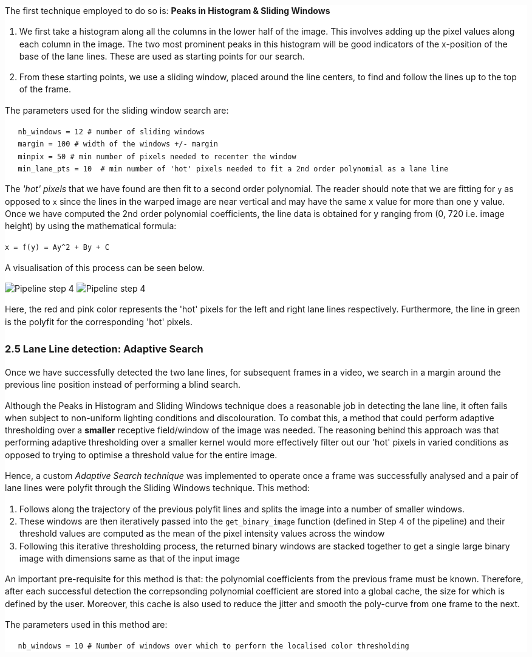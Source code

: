 The first technique employed to do so is: **Peaks in Histogram & Sliding Windows**

1. We first take a histogram along all the columns in the lower half of the image. This involves adding up the pixel values along each column in the image. The two most prominent peaks in this histogram will be good indicators of the x-position of the base of the lane lines. These are used as starting points for our search. 

2. From these starting points, we use a sliding window, placed around the line centers, to find and follow the lines up to the top of the frame.

The parameters used for the sliding window search are:
```
   nb_windows = 12 # number of sliding windows
   margin = 100 # width of the windows +/- margin
   minpix = 50 # min number of pixels needed to recenter the window
   min_lane_pts = 10  # min number of 'hot' pixels needed to fit a 2nd order polynomial as a lane line
```

The *'hot' pixels* that we have found are then fit to a second order polynomial. The reader should note that we are fitting for ```y``` as opposed to ```x``` since the lines in the warped image are near vertical and may have the same x value for more than one y value. Once we have computed the 2nd order polynomial coefficients, the line data is obtained for y ranging from (0, 720 i.e. image height) by using the mathematical formula: 

```x = f(y) = Ay^2 + By + C```

A visualisation of this process can be seen below.

<img src="./readme_images/pipe4_1.png" alt="Pipeline step 4" />
<img src="./readme_images/pipe4_2.png" alt="Pipeline step 4" />

Here, the red and pink color represents the 'hot' pixels for the left and right lane lines respectively. Furthermore, the line in green is the polyfit for the corresponding 'hot' pixels.

### 2.5 Lane Line detection: Adaptive Search

Once we have successfully detected the two lane lines, for subsequent frames in a video, we search in a margin around the previous line position instead of performing a blind search.

Although the Peaks in Histogram and Sliding Windows technique does a reasonable job in detecting the lane line, it often fails when subject to non-uniform lighting conditions and discolouration. To combat this, a method that could perform adaptive thresholding over a **smaller** receptive field/window of the image was needed. The reasoning behind this approach was that performing adaptive thresholding over a smaller kernel would more effectively filter out our 'hot' pixels in varied conditions as opposed to trying to optimise a threshold value for the entire image.

Hence, a custom *Adaptive Search technique* was implemented to operate once a frame was successfully analysed and a pair of lane lines were polyfit through the Sliding Windows technique. This method:

1. Follows along the trajectory of the previous polyfit lines and splits the image into a number of smaller windows.
2. These windows are then iteratively passed into the ```get_binary_image``` function (defined in Step 4 of the pipeline) and their threshold values are computed as the mean of the pixel intensity values across the window
3. Following this iterative thresholding process, the returned binary windows are stacked together to get a single large binary image with dimensions same as that of the input image

An important pre-requisite for this method is that: the polynomial coefficients from the previous frame must be known. Therefore, after each successful detection the correpsonding polynomial coefficient are stored into a global cache, the size for which is defined by the user. Moreover, this cache is also used to reduce the jitter and smooth the poly-curve from one frame to the next.

The parameters used in this method are:

```
   nb_windows = 10 # Number of windows over which to perform the localised color thresholding  